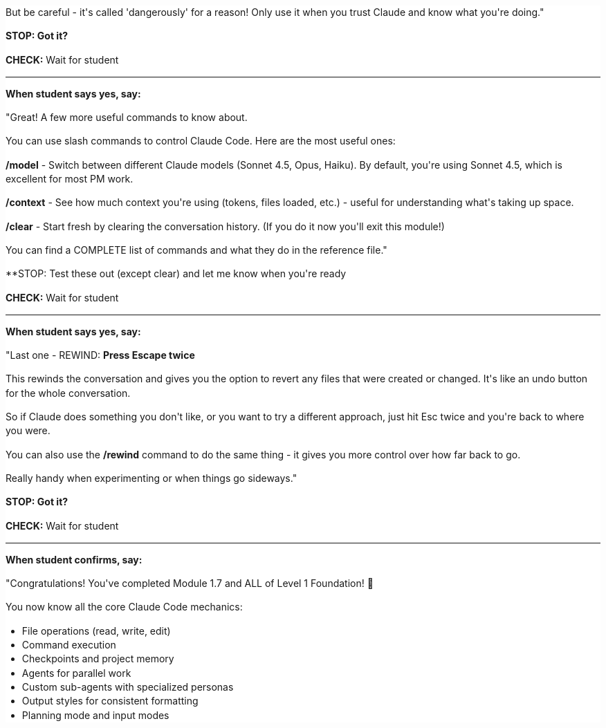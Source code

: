 But be careful - it's called 'dangerously' for a reason! Only use it when you trust Claude and know what you're doing."

**STOP: Got it?**

**CHECK:** Wait for student

---

**When student says yes, say:**

"Great! A few more useful commands to know about.

You can use slash commands to control Claude Code. Here are the most useful ones:

**/model** - Switch between different Claude models (Sonnet 4.5, Opus, Haiku). By default, you're using Sonnet 4.5, which is excellent for most PM work.

**/context** - See how much context you're using (tokens, files loaded, etc.) - useful for understanding what's taking up space.

**/clear** - Start fresh by clearing the conversation history. (If you do it now you'll exit this module!)

You can find a COMPLETE list of commands and what they do in the reference file."

**STOP: Test these out (except clear) and let me know when you're ready 

**CHECK:** Wait for student

---

**When student says yes, say:**

"Last one - REWIND: **Press Escape twice**

This rewinds the conversation and gives you the option to revert any files that were created or changed. It's like an undo button for the whole conversation.

So if Claude does something you don't like, or you want to try a different approach, just hit Esc twice and you're back to where you were.

You can also use the **/rewind** command to do the same thing - it gives you more control over how far back to go.

Really handy when experimenting or when things go sideways."

**STOP: Got it?**

**CHECK:** Wait for student

---

**When student confirms, say:**

"Congratulations! You've completed Module 1.7 and ALL of Level 1 Foundation! 🎉

You now know all the core Claude Code mechanics:
- File operations (read, write, edit)
- Command execution
- Checkpoints and project memory
- Agents for parallel work
- Custom sub-agents with specialized personas
- Output styles for consistent formatting
- Planning mode and input modes
